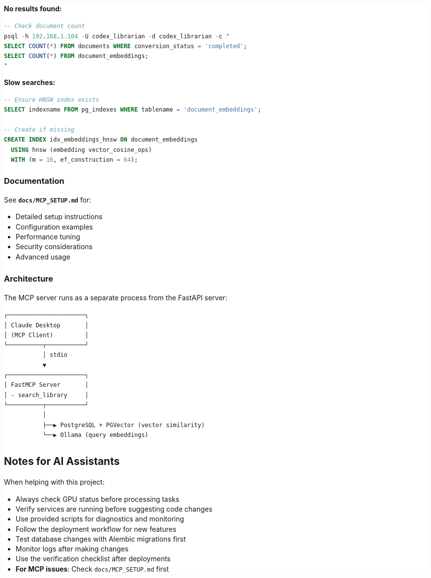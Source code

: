 **No results found:**
```sql
-- Check document count
psql -h 192.168.1.104 -U codex_librarian -d codex_librarian -c "
SELECT COUNT(*) FROM documents WHERE conversion_status = 'completed';
SELECT COUNT(*) FROM document_embeddings;
"
```

**Slow searches:**
```sql
-- Ensure HNSW index exists
SELECT indexname FROM pg_indexes WHERE tablename = 'document_embeddings';

-- Create if missing
CREATE INDEX idx_embeddings_hnsw ON document_embeddings
  USING hnsw (embedding vector_cosine_ops)
  WITH (m = 16, ef_construction = 64);
```

### Documentation

See **`docs/MCP_SETUP.md`** for:
- Detailed setup instructions
- Configuration examples
- Performance tuning
- Security considerations
- Advanced usage

### Architecture

The MCP server runs as a separate process from the FastAPI server:

```
┌──────────────────────┐
│ Claude Desktop       │
│ (MCP Client)         │
└──────────┬───────────┘
           │ stdio
           ▼
┌──────────────────────┐
│ FastMCP Server       │
│ - search_library     │
└──────────┬───────────┘
           │
           ├──▶ PostgreSQL + PGVector (vector similarity)
           └──▶ Ollama (query embeddings)
```

## Notes for AI Assistants

When helping with this project:
- Always check GPU status before processing tasks
- Verify services are running before suggesting code changes
- Use provided scripts for diagnostics and monitoring
- Follow the deployment workflow for new features
- Test database changes with Alembic migrations first
- Monitor logs after making changes
- Use the verification checklist after deployments
- **For MCP issues**: Check `docs/MCP_SETUP.md` first